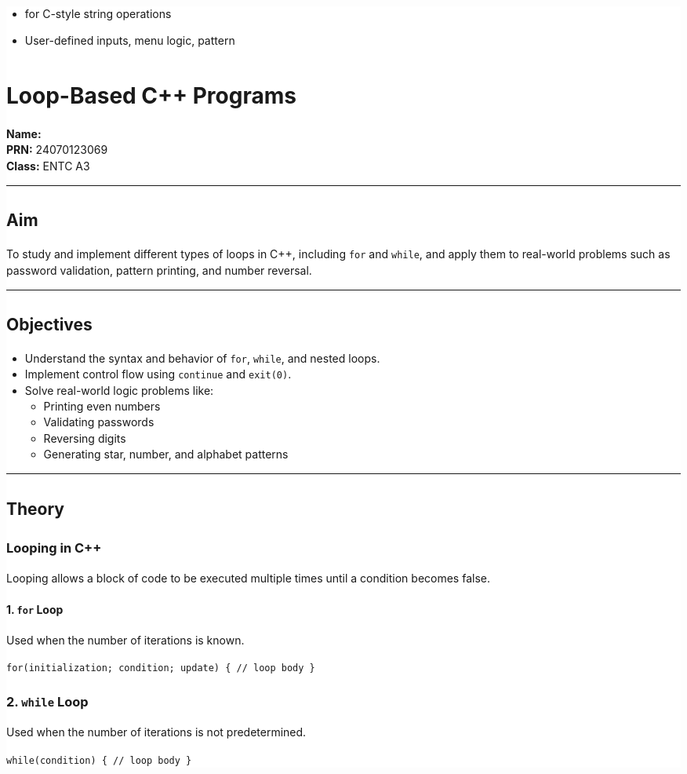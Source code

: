  - <cstring> for C-style string operations

 - User-defined inputs, menu logic, pattern


# Loop-Based C++ Programs

**Name:**   
**PRN:** 24070123069  
**Class:** ENTC A3  

---

## Aim

To study and implement different types of loops in C++, including `for` and `while`, and apply them to real-world problems such as password validation, pattern printing, and number reversal.

---

##  Objectives

- Understand the syntax and behavior of `for`, `while`, and nested loops.
- Implement control flow using `continue` and `exit(0)`.
- Solve real-world logic problems like:
  - Printing even numbers
  - Validating passwords
  - Reversing digits
  - Generating star, number, and alphabet patterns

---

## Theory

### Looping in C++

Looping allows a block of code to be executed multiple times until a condition becomes false.

#### 1. `for` Loop
Used when the number of iterations is known.

`for(initialization; condition; update) {
    // loop body
}`

### 2. `while` Loop

Used when the number of iterations is not predetermined.

`while(condition) {
    // loop body
}`
